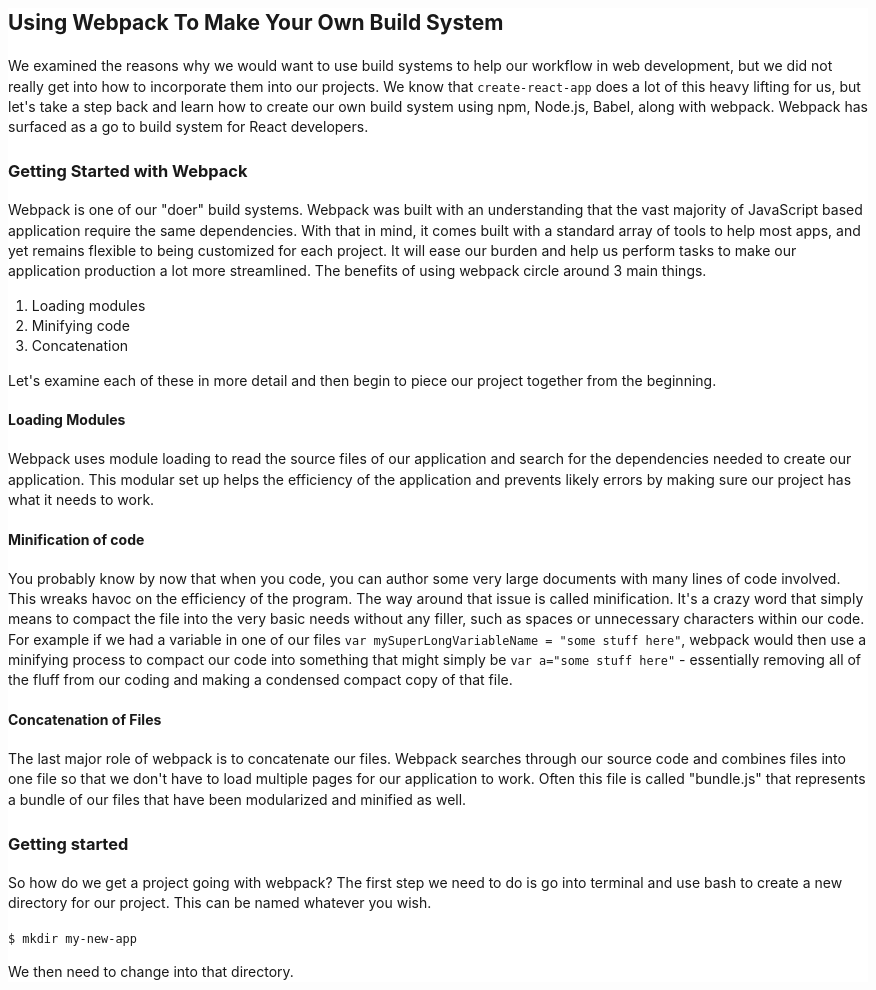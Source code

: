 ## Using Webpack To Make Your Own Build System
We examined the reasons why we would want to use build systems to help our workflow in web development, but we did not really get into how to incorporate them into our projects. We know that `create-react-app` does a lot of this heavy lifting for us, but let's take a step back and learn how to create our own build system using npm, Node.js, Babel, along with webpack. Webpack has surfaced as a go to build system for React developers.

### Getting Started with Webpack
Webpack is one of our "doer" build systems. Webpack was built with an understanding that the vast majority of JavaScript based application require the same dependencies. With that in mind, it comes built with a standard array of tools to help most apps, and yet remains flexible to being customized for each project. It will ease our burden and help us perform tasks to make our application production a lot more streamlined. The benefits of using webpack circle around 3 main things.

1. Loading modules
1. Minifying code
1. Concatenation

Let's examine each of these in more detail and then begin to piece our project together from the beginning.

#### Loading Modules
Webpack uses module loading to read the source files of our application and search for the dependencies needed to create our application. This modular set up helps the efficiency of the application and prevents likely errors by making sure our project has what it needs to work.

#### Minification of code
You probably know by now that when you code, you can author some very large documents with many lines of code involved. This wreaks havoc on the efficiency of the program. The way around that issue is called minification. It's a crazy word that simply means to compact the file into the very basic needs without any filler, such as spaces or unnecessary characters within our code. For example if we had a variable in one of our files `var mySuperLongVariableName = "some stuff here"`, webpack would then use a minifying process to compact our code into something that might simply be `var a="some stuff here"` - essentially removing all of the fluff from our coding and making a condensed compact copy of that file.

#### Concatenation of Files
The last major role of webpack is to concatenate our files. Webpack searches through our source code and combines files into one file so that we don't have to load multiple pages for our application to work. Often this file is called "bundle.js" that represents a bundle of our files that have been modularized and minified as well.

### Getting started
So how do we get a project going with webpack? The first step we need to do is go into terminal and use bash to create a new directory for our project. This can be named whatever you wish.

```
$ mkdir my-new-app
```

We then need to change into that directory.
